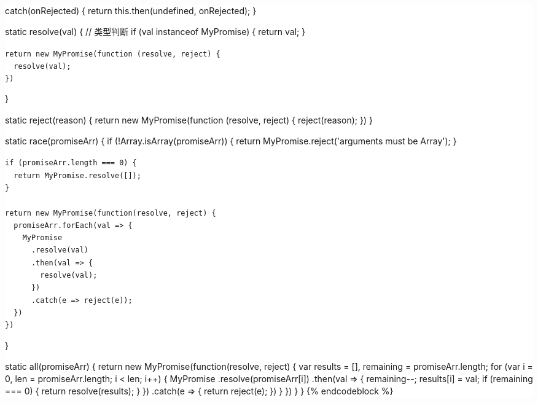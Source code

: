   catch(onRejected) {
    return this.then(undefined, onRejected);
  }

  static resolve(val) {
    // 类型判断
    if (val instanceof MyPromise) {
      return val;
    }

    return new MyPromise(function (resolve, reject) {
      resolve(val);
    })
  }

  static reject(reason) {
    return new MyPromise(function (resolve, reject) {
      reject(reason);
    })
  }

  static race(promiseArr) {
    if (!Array.isArray(promiseArr)) {
      return MyPromise.reject('arguments must be Array');
    }

    if (promiseArr.length === 0) {
      return MyPromise.resolve([]);
    }

    return new MyPromise(function(resolve, reject) {
      promiseArr.forEach(val => {
        MyPromise
          .resolve(val)
          .then(val => {
            resolve(val);
          })
          .catch(e => reject(e));
      })    
    })
  }

  static all(promiseArr) {
    return new MyPromise(function(resolve, reject) {
      var results = [],
          remaining = promiseArr.length;
      for (var i = 0, len = promiseArr.length; i < len; i++) {
        MyPromise
          .resolve(promiseArr[i])
          .then(val => {
            remaining--;
            results[i] = val;
            if (remaining === 0) {
              return resolve(results);
            }
          })
          .catch(e => {
            return reject(e);
          })
      }
    })
  }
}
{% endcodeblock %}
